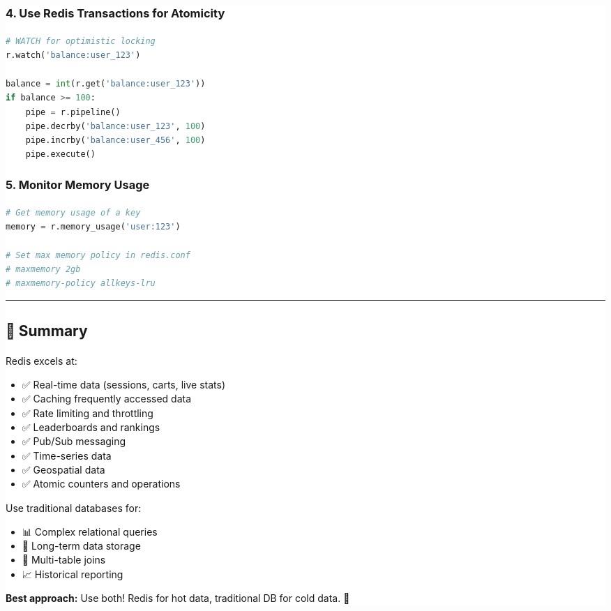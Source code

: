 ### 4. Use Redis Transactions for Atomicity
```python
# WATCH for optimistic locking
r.watch('balance:user_123')

balance = int(r.get('balance:user_123'))
if balance >= 100:
    pipe = r.pipeline()
    pipe.decrby('balance:user_123', 100)
    pipe.incrby('balance:user_456', 100)
    pipe.execute()
```

### 5. Monitor Memory Usage
```python
# Get memory usage of a key
memory = r.memory_usage('user:123')

# Set max memory policy in redis.conf
# maxmemory 2gb
# maxmemory-policy allkeys-lru
```

---

## 🎯 Summary

Redis excels at:
- ✅ Real-time data (sessions, carts, live stats)
- ✅ Caching frequently accessed data
- ✅ Rate limiting and throttling
- ✅ Leaderboards and rankings
- ✅ Pub/Sub messaging
- ✅ Time-series data
- ✅ Geospatial data
- ✅ Atomic counters and operations

Use traditional databases for:
- 📊 Complex relational queries
- 📝 Long-term data storage
- 🔗 Multi-table joins
- 📈 Historical reporting

**Best approach:** Use both! Redis for hot data, traditional DB for cold data. 🚀

